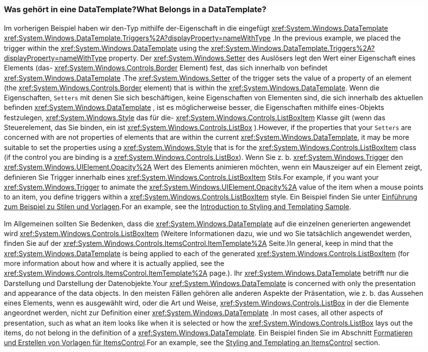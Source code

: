 <a name="what_belongs_in_datatemplate"></a>
### <a name="what-belongs-in-a-datatemplate"></a><span data-ttu-id="ae598-183">Was gehört in eine DataTemplate?</span><span class="sxs-lookup"><span data-stu-id="ae598-183">What Belongs in a DataTemplate?</span></span>

<span data-ttu-id="ae598-184">Im vorherigen Beispiel haben wir den-Typ mithilfe der-Eigenschaft in die eingefügt <xref:System.Windows.DataTemplate> <xref:System.Windows.DataTemplate.Triggers%2A?displayProperty=nameWithType> .</span><span class="sxs-lookup"><span data-stu-id="ae598-184">In the previous example, we placed the trigger within the <xref:System.Windows.DataTemplate> using the <xref:System.Windows.DataTemplate.Triggers%2A?displayProperty=nameWithType> property.</span></span> <span data-ttu-id="ae598-185">Der <xref:System.Windows.Setter> des Auslösers legt den Wert einer Eigenschaft eines Elements (das- <xref:System.Windows.Controls.Border> Element) fest, das sich innerhalb von befindet <xref:System.Windows.DataTemplate> .</span><span class="sxs-lookup"><span data-stu-id="ae598-185">The <xref:System.Windows.Setter> of the trigger sets the value of a property of an element (the <xref:System.Windows.Controls.Border> element) that is within the <xref:System.Windows.DataTemplate>.</span></span> <span data-ttu-id="ae598-186">Wenn die Eigenschaften, `Setters` mit denen Sie sich beschäftigen, keine Eigenschaften von Elementen sind, die sich innerhalb des aktuellen befinden <xref:System.Windows.DataTemplate> , ist es möglicherweise besser, die Eigenschaften mithilfe eines-Objekts festzulegen, <xref:System.Windows.Style> das für die- <xref:System.Windows.Controls.ListBoxItem> Klasse gilt (wenn das Steuerelement, das Sie binden, ein ist <xref:System.Windows.Controls.ListBox> ).</span><span class="sxs-lookup"><span data-stu-id="ae598-186">However, if the properties that your `Setters` are concerned with are not properties of elements that are within the current <xref:System.Windows.DataTemplate>, it may be more suitable to set the properties using a <xref:System.Windows.Style> that is for the <xref:System.Windows.Controls.ListBoxItem> class (if the control you are binding is a <xref:System.Windows.Controls.ListBox>).</span></span> <span data-ttu-id="ae598-187">Wenn Sie z. b. <xref:System.Windows.Trigger> den <xref:System.Windows.UIElement.Opacity%2A> Wert des Elements animieren möchten, wenn ein Mauszeiger auf ein Element zeigt, definieren Sie Trigger innerhalb eines <xref:System.Windows.Controls.ListBoxItem> Stils.</span><span class="sxs-lookup"><span data-stu-id="ae598-187">For example, if you want your <xref:System.Windows.Trigger> to animate the <xref:System.Windows.UIElement.Opacity%2A> value of the item when a mouse points to an item, you define triggers within a <xref:System.Windows.Controls.ListBoxItem> style.</span></span> <span data-ttu-id="ae598-188">Ein Beispiel finden Sie unter [Einführung zum Beispiel zu Stilen und Vorlagen](https://github.com/Microsoft/WPF-Samples/tree/master/Styles%20&%20Templates/IntroToStylingAndTemplating).</span><span class="sxs-lookup"><span data-stu-id="ae598-188">For an example, see the [Introduction to Styling and Templating Sample](https://github.com/Microsoft/WPF-Samples/tree/master/Styles%20&%20Templates/IntroToStylingAndTemplating).</span></span>

 <span data-ttu-id="ae598-189">Im Allgemeinen sollten Sie Bedenken, dass die <xref:System.Windows.DataTemplate> auf die einzelnen generierten angewendet wird <xref:System.Windows.Controls.ListBoxItem> (Weitere Informationen dazu, wie und wo Sie tatsächlich angewendet werden, finden Sie auf der <xref:System.Windows.Controls.ItemsControl.ItemTemplate%2A> Seite.)</span><span class="sxs-lookup"><span data-stu-id="ae598-189">In general, keep in mind that the <xref:System.Windows.DataTemplate> is being applied to each of the generated <xref:System.Windows.Controls.ListBoxItem> (for more information about how and where it is actually applied, see the <xref:System.Windows.Controls.ItemsControl.ItemTemplate%2A> page.).</span></span> <span data-ttu-id="ae598-190">Ihr <xref:System.Windows.DataTemplate> betrifft nur die Darstellung und Darstellung der Datenobjekte.</span><span class="sxs-lookup"><span data-stu-id="ae598-190">Your <xref:System.Windows.DataTemplate> is concerned with only the presentation and appearance of the data objects.</span></span> <span data-ttu-id="ae598-191">In den meisten Fällen gehören alle anderen Aspekte der Präsentation, wie z. b. das Aussehen eines Elements, wenn es ausgewählt wird, oder die Art und Weise, <xref:System.Windows.Controls.ListBox> in der die Elemente angeordnet werden, nicht zur Definition einer <xref:System.Windows.DataTemplate> .</span><span class="sxs-lookup"><span data-stu-id="ae598-191">In most cases, all other aspects of presentation, such as what an item looks like when it is selected or how the <xref:System.Windows.Controls.ListBox> lays out the items, do not belong in the definition of a <xref:System.Windows.DataTemplate>.</span></span> <span data-ttu-id="ae598-192">Ein Beispiel finden Sie im Abschnitt [Formatieren und Erstellen von Vorlagen für ItemsControl](#DataTemplating_ItemsControl).</span><span class="sxs-lookup"><span data-stu-id="ae598-192">For an example, see the [Styling and Templating an ItemsControl](#DataTemplating_ItemsControl) section.</span></span>
